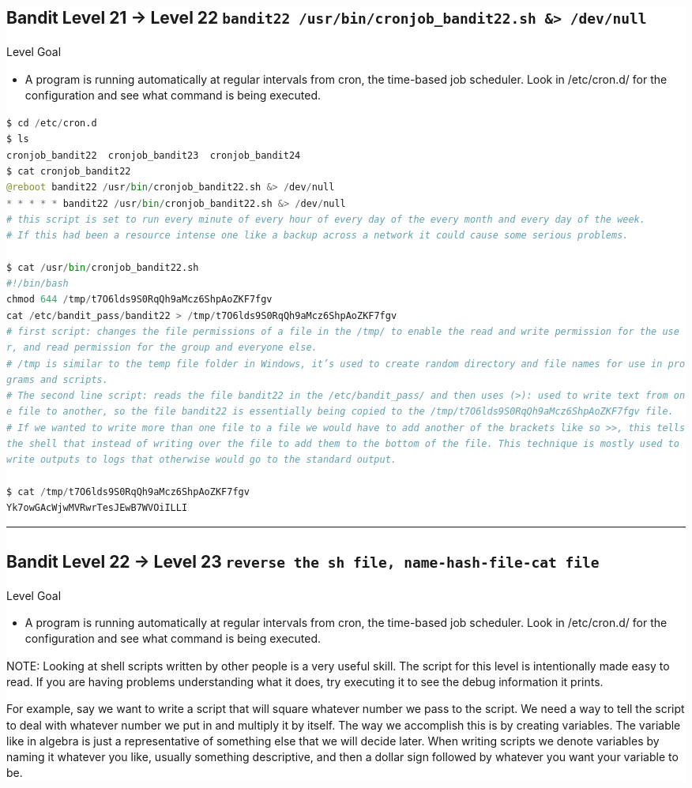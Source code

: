 
## Bandit Level 21 → Level 22 `bandit22 /usr/bin/cronjob_bandit22.sh &> /dev/null`
Level Goal
- A program is running automatically at regular intervals from cron, the time-based job scheduler. Look in /etc/cron.d/ for the configuration and see what command is being executed.

```py
$ cd /etc/cron.d
$ ls
cronjob_bandit22  cronjob_bandit23  cronjob_bandit24
$ cat cronjob_bandit22
@reboot bandit22 /usr/bin/cronjob_bandit22.sh &> /dev/null
* * * * * bandit22 /usr/bin/cronjob_bandit22.sh &> /dev/null
# this script is set to run every minute of every hour of every day of the every month and every day of the week.
# If this had been a resource intense one like a backup across a network it could cause some serious problems.

$ cat /usr/bin/cronjob_bandit22.sh
#!/bin/bash
chmod 644 /tmp/t7O6lds9S0RqQh9aMcz6ShpAoZKF7fgv
cat /etc/bandit_pass/bandit22 > /tmp/t7O6lds9S0RqQh9aMcz6ShpAoZKF7fgv
# first script: changes the file permissions of a file in the /tmp/ to enable the read and write permission for the user, and read permission for the group and everyone else.
# /tmp is similar to the temp file folder in Windows, it’s used to create random directory and file names for use in programs and scripts.
# The second line script: reads the file bandit22 in the /etc/bandit_pass/ and then uses (>): used to write text from one file to another, so the file bandit22 is essentially being copied to the /tmp/t7O6lds9S0RqQh9aMcz6ShpAoZKF7fgv file.
# If we wanted to write more than one file to a file we would have to add another of the brackets like so >>, this tells the shell that instead of writing over the file to add them to the bottom of the file. This technique is mostly used to write outputs to logs that otherwise would go to the standard output.

$ cat /tmp/t7O6lds9S0RqQh9aMcz6ShpAoZKF7fgv
Yk7owGAcWjwMVRwrTesJEwB7WVOiILLI
```

---

## Bandit Level 22 → Level 23 `reverse the sh file, name-hash-file-cat file`
Level Goal
- A program is running automatically at regular intervals from cron, the time-based job scheduler. Look in /etc/cron.d/ for the configuration and see what command is being executed.

NOTE: Looking at shell scripts written by other people is a very useful skill. The script for this level is intentionally made easy to read. If you are having problems understanding what it does, try executing it to see the debug information it prints.

For example, say we want to write a script that will square whatever number we pass to the script. We need a way to tell the script to deal with whatever number we put in and multiply it by itself. The way we accomplish this is by creating variables. The variable like in algebra is just a representative of something else that we will decide later. When writing scripts we denote variables by naming it whatever you like, usually something descriptive, and then a dollar sign followed by whatever you want your variable to be.
